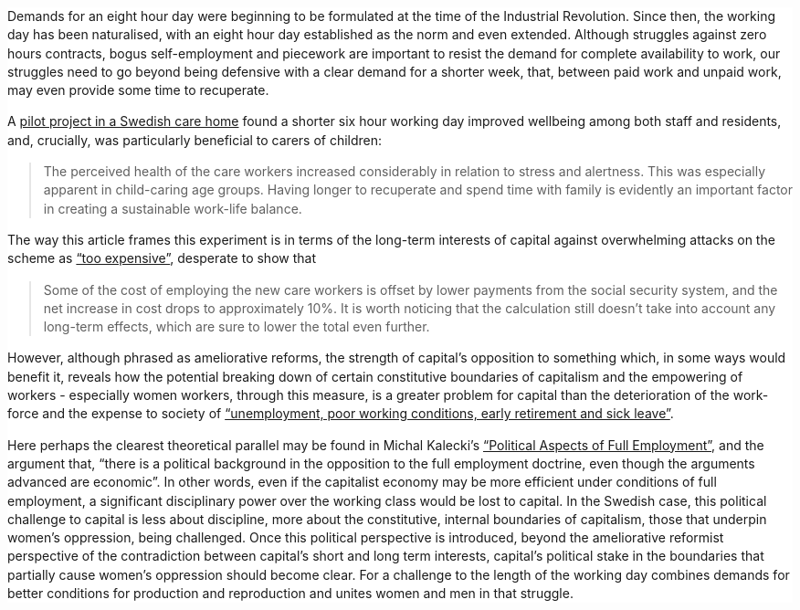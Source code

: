 Demands for an eight hour day were beginning to be formulated at the
time of the Industrial Revolution. Since then, the working day has been
naturalised, with an eight hour day established as the norm and even
extended. Although struggles against zero hours contracts, bogus
self-employment and piecework are important to resist the demand for
complete availability to work, our struggles need to go beyond being
defensive with a clear demand for a shorter week, that, between paid
work and unpaid work, may even provide some time to recuperate.

A [pilot project in a Swedish care
home](https://www.theguardian.com/commentisfree/2017/jan/06/ignore-headlines-six-hour-working-day-swedish)
found a shorter six hour working day improved wellbeing among both staff
and residents, and, crucially, was particularly beneficial to carers of
children:

> The perceived health of the care workers increased considerably in
> relation to stress and alertness. This was especially apparent in
> child-caring age groups. Having longer to recuperate and spend time
> with family is evidently an important factor in creating a sustainable
> work-life balance.

The way this article frames this experiment is in terms of the long-term
interests of capital against overwhelming attacks on the scheme as [“too
expensive”](http://www.independent.co.uk/news/business/news/sweden-six-hour-working-day-too-expensive-scrapped-experiment-cothenburg-pilot-scheme-a7508581.html),
desperate to show that

> Some of the cost of employing the new care workers is offset by lower
> payments from the social security system, and the net increase in cost
> drops to approximately 10%. It is worth noticing that the calculation
> still doesn’t take into account any long-term effects, which are sure
> to lower the total even further.

However, although phrased as ameliorative reforms, the strength of
capital’s opposition to something which, in some ways would benefit it,
reveals how the potential breaking down of certain constitutive
boundaries of capitalism and the empowering of workers - especially
women workers, through this measure, is a greater problem for capital
than the deterioration of the work-force and the expense to society of
[“unemployment, poor working conditions, early retirement and sick
leave”](https://www.theguardian.com/commentisfree/2017/jan/06/ignore-headlines-six-hour-working-day-swedish).

Here perhaps the clearest theoretical parallel may be found in Michal
Kalecki’s [“Political Aspects of Full
Employment”](https://mronline.org/2010/05/22/political-aspects-of-full-employment/),
and the argument that, “there is a political background in the
opposition to the full employment doctrine, even though the arguments
advanced are economic”. In other words, even if the capitalist economy
may be more efficient under conditions of full employment, a significant
disciplinary power over the working class would be lost to capital. In
the Swedish case, this political challenge to capital is less about
discipline, more about the constitutive, internal boundaries of
capitalism, those that underpin women’s oppression, being challenged.
Once this political perspective is introduced, beyond the ameliorative
reformist perspective of the contradiction between capital’s short and
long term interests, capital’s political stake in the boundaries that
partially cause women’s oppression should become clear. For a challenge
to the length of the working day combines demands for better conditions
for production and reproduction and unites women and men in that
struggle.
